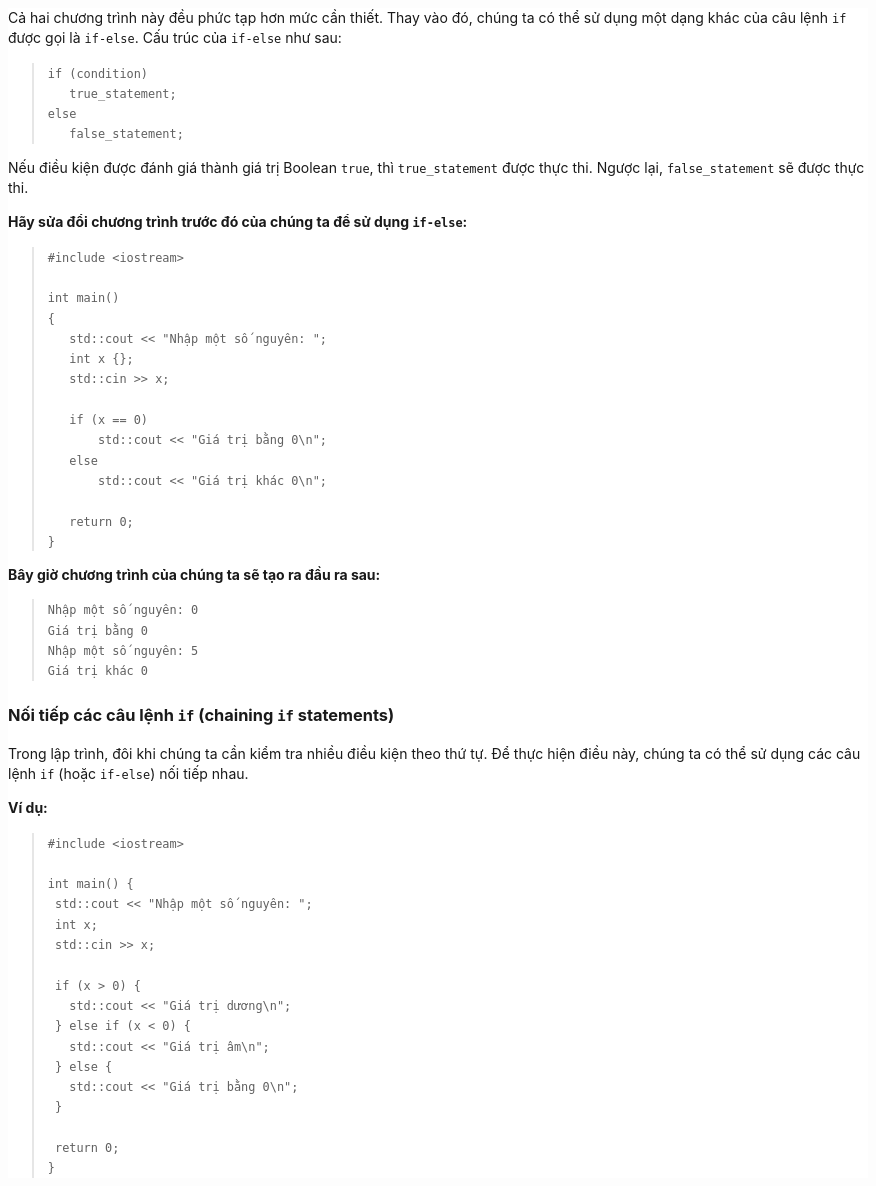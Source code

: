 Cả hai chương trình này đều phức tạp hơn mức cần thiết. Thay vào đó, chúng ta có thể sử dụng một dạng khác của câu lệnh `if` được gọi là `if-else`. Cấu trúc của `if-else` như sau:
>```
>if (condition)
>    true_statement;
>else
>    false_statement;
>```

Nếu điều kiện được đánh giá thành giá trị Boolean `true`, thì `true_statement` được thực thi. Ngược lại, `false_statement` sẽ được thực thi.

**Hãy sửa đổi chương trình trước đó của chúng ta để sử dụng `if-else`:**
>```
>#include <iostream>
>
>int main()
>{
>    std::cout << "Nhập một số nguyên: ";
>    int x {};
>    std::cin >> x;
>
>    if (x == 0)
>        std::cout << "Giá trị bằng 0\n";
>    else
>        std::cout << "Giá trị khác 0\n";
>
>    return 0;
>}
>```

**Bây giờ chương trình của chúng ta sẽ tạo ra đầu ra sau:**
>```
>Nhập một số nguyên: 0
>Giá trị bằng 0
>Nhập một số nguyên: 5
>Giá trị khác 0
>```

### **Nối tiếp các câu lệnh `if` (chaining `if` statements)**

Trong lập trình, đôi khi chúng ta cần kiểm tra nhiều điều kiện theo thứ tự. Để thực hiện điều này, chúng ta có thể sử dụng các câu lệnh `if` (hoặc `if-else`) nối tiếp nhau.

**Ví dụ:**
>```
>#include <iostream>
>
>int main() {
>  std::cout << "Nhập một số nguyên: ";
>  int x;
>  std::cin >> x;
>
>  if (x > 0) {
>    std::cout << "Giá trị dương\n";
>  } else if (x < 0) {
>    std::cout << "Giá trị âm\n";
>  } else {
>    std::cout << "Giá trị bằng 0\n";
>  }
>
>  return 0;
>}
>```

